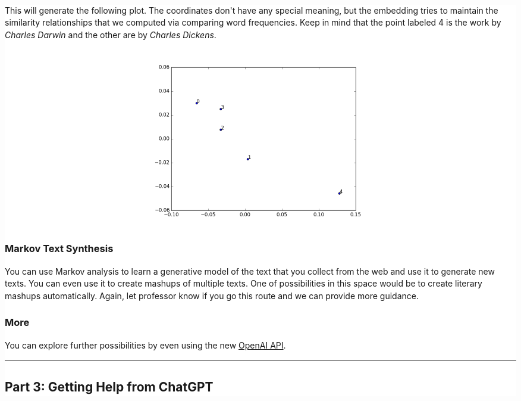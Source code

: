 
This will generate the following plot. The coordinates don't have any special meaning, but the embedding tries to maintain the similarity relationships that we computed via comparing word frequencies. Keep in mind that the point labeled 4 is the work by *Charles Darwin* and the other are by *Charles Dickens*.

<img src="images/text_clustering.png" width="400" alt="text clustering" style="display:block; margin:10px auto;"/>

### Markov Text Synthesis

You can use Markov analysis to learn a generative model of the text that you collect from the web and use it to generate new texts. You can even use it to create mashups of multiple texts. One of possibilities in this space would be to create literary mashups automatically. Again, let professor know if you go this route and we can provide more guidance.

### More 

You can explore further possibilities by even using the new [OpenAI API](https://openai.com/blog/openai-api).

---
## Part 3: Getting Help from ChatGPT
